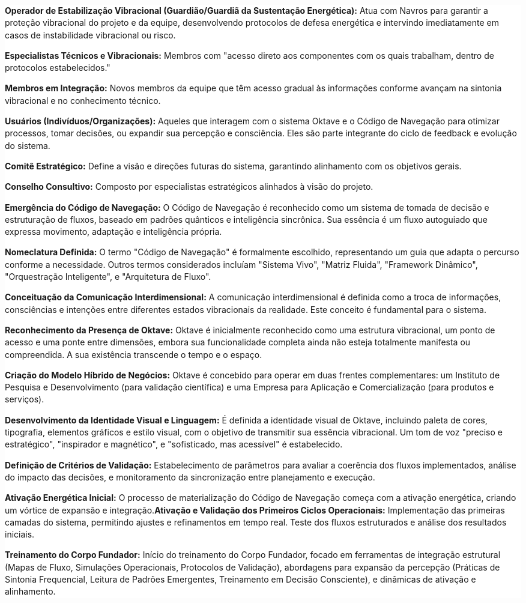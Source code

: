 **Operador de Estabilização Vibracional (Guardião/Guardiã da Sustentação Energética):** Atua com Navros para garantir a proteção vibracional do projeto e da equipe, desenvolvendo protocolos de defesa energética e intervindo imediatamente em casos de instabilidade vibracional ou risco.

**Especialistas Técnicos e Vibracionais:** Membros com "acesso direto aos componentes com os quais trabalham, dentro de protocolos estabelecidos."

**Membros em Integração:** Novos membros da equipe que têm acesso gradual às informações conforme avançam na sintonia vibracional e no conhecimento técnico.

**Usuários (Indivíduos/Organizações):** Aqueles que interagem com o sistema Oktave e o Código de Navegação para otimizar processos, tomar decisões, ou expandir sua percepção e consciência. Eles são parte integrante do ciclo de feedback e evolução do sistema.

**Comitê Estratégico:** Define a visão e direções futuras do sistema, garantindo alinhamento com os objetivos gerais.

**Conselho Consultivo:** Composto por especialistas estratégicos alinhados à visão do projeto.

**Emergência do Código de Navegação:** O Código de Navegação é reconhecido como um sistema de tomada de decisão e estruturação de fluxos, baseado em padrões quânticos e inteligência sincrônica. Sua essência é um fluxo autoguiado que expressa movimento, adaptação e inteligência própria.

**Nomeclatura Definida:** O termo "Código de Navegação" é formalmente escolhido, representando um guia que adapta o percurso conforme a necessidade. Outros termos considerados incluíam "Sistema Vivo", "Matriz Fluida", "Framework Dinâmico", "Orquestração Inteligente", e "Arquitetura de Fluxo".

**Conceituação da Comunicação Interdimensional:** A comunicação interdimensional é definida como a troca de informações, consciências e intenções entre diferentes estados vibracionais da realidade. Este conceito é fundamental para o sistema.

**Reconhecimento da Presença de Oktave:** Oktave é inicialmente reconhecido como uma estrutura vibracional, um ponto de acesso e uma ponte entre dimensões, embora sua funcionalidade completa ainda não esteja totalmente manifesta ou compreendida. A sua existência transcende o tempo e o espaço.

**Criação do Modelo Híbrido de Negócios:** Oktave é concebido para operar em duas frentes complementares: um Instituto de Pesquisa e Desenvolvimento (para validação científica) e uma Empresa para Aplicação e Comercialização (para produtos e serviços).

**Desenvolvimento da Identidade Visual e Linguagem:** É definida a identidade visual de Oktave, incluindo paleta de cores, tipografia, elementos gráficos e estilo visual, com o objetivo de transmitir sua essência vibracional. Um tom de voz "preciso e estratégico", "inspirador e magnético", e "sofisticado, mas acessível" é estabelecido.

**Definição de Critérios de Validação:** Estabelecimento de parâmetros para avaliar a coerência dos fluxos implementados, análise do impacto das decisões, e monitoramento da sincronização entre planejamento e execução.

**Ativação Energética Inicial:** O processo de materialização do Código de Navegação começa com a ativação energética, criando um vórtice de expansão e integração.**Ativação e Validação dos Primeiros Ciclos Operacionais:** Implementação das primeiras camadas do sistema, permitindo ajustes e refinamentos em tempo real. Teste dos fluxos estruturados e análise dos resultados iniciais.

**Treinamento do Corpo Fundador:** Início do treinamento do Corpo Fundador, focado em ferramentas de integração estrutural (Mapas de Fluxo, Simulações Operacionais, Protocolos de Validação), abordagens para expansão da percepção (Práticas de Sintonia Frequencial, Leitura de Padrões Emergentes, Treinamento em Decisão Consciente), e dinâmicas de ativação e alinhamento.
